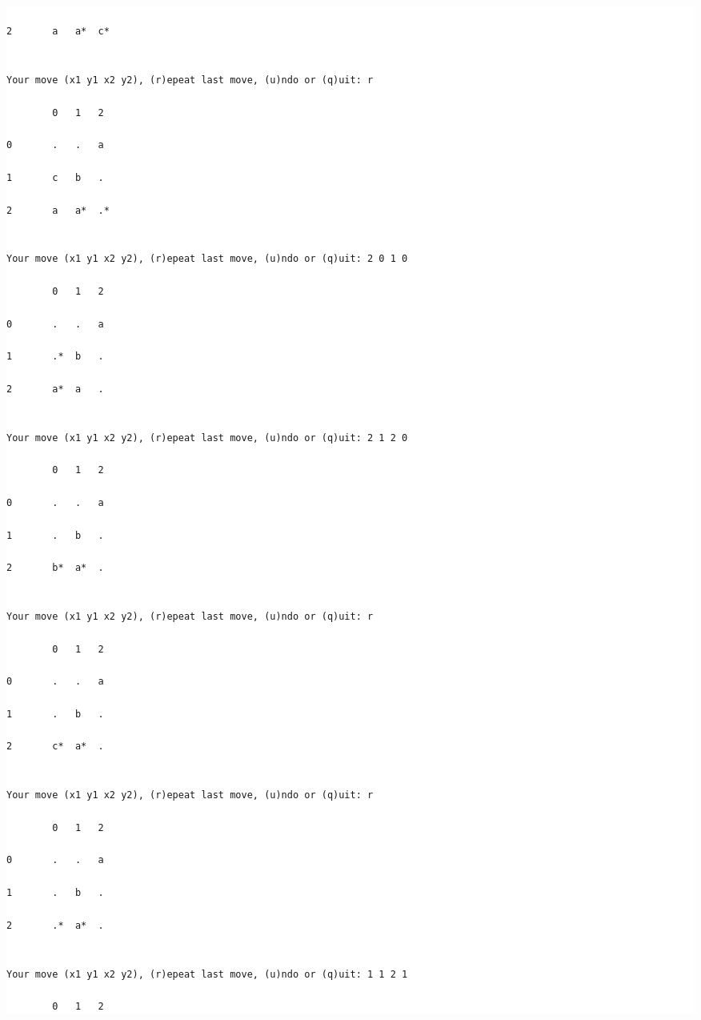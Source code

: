 ```

2		a	a*	c*	


Your move (x1 y1 x2 y2), (r)epeat last move, (u)ndo or (q)uit: r 

		0	1	2	

0		.	.	a	

1		c	b	.	

2		a	a*	.*	


Your move (x1 y1 x2 y2), (r)epeat last move, (u)ndo or (q)uit: 2 0 1 0

		0	1	2	

0		.	.	a	

1		.*	b	.	

2		a*	a	.	


Your move (x1 y1 x2 y2), (r)epeat last move, (u)ndo or (q)uit: 2 1 2 0

		0	1	2	

0		.	.	a	

1		.	b	.	

2		b*	a*	.	


Your move (x1 y1 x2 y2), (r)epeat last move, (u)ndo or (q)uit: r

		0	1	2	

0		.	.	a	

1		.	b	.	

2		c*	a*	.	


Your move (x1 y1 x2 y2), (r)epeat last move, (u)ndo or (q)uit: r

		0	1	2	

0		.	.	a	

1		.	b	.	

2		.*	a*	.	


Your move (x1 y1 x2 y2), (r)epeat last move, (u)ndo or (q)uit: 1 1 2 1

		0	1	2	

```